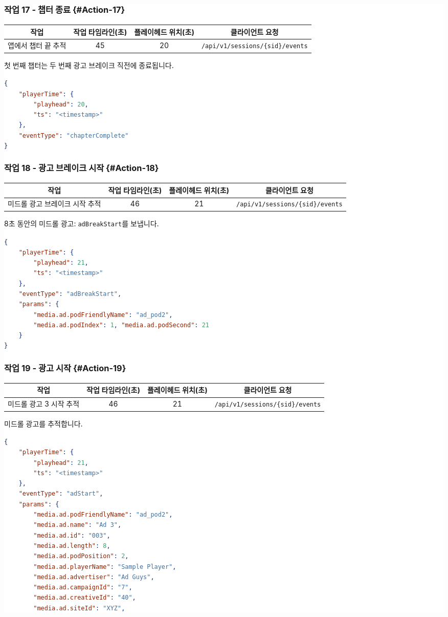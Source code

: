 ### 작업 17 - 챕터 종료 {#Action-17}

| 작업 | 작업 타임라인(초) | 플레이헤드 위치(초) | 클라이언트 요청 |
| --- | :---: | :---: | --- |
| 앱에서 챕터 끝 추적 | 45 | 20 | `/api/v1/sessions/{sid}/events` |

첫 번째 챕터는 두 번째 광고 브레이크 직전에 종료됩니다.

```json
{
    "playerTime": {
        "playhead": 20,
        "ts": "<timestamp>"
    },
    "eventType": "chapterComplete"
}
```

### 작업 18 - 광고 브레이크 시작 {#Action-18}

| 작업 | 작업 타임라인(초) | 플레이헤드 위치(초) | 클라이언트 요청 |
| --- | :---: | :---: | --- |
| 미드롤 광고 브레이크 시작 추적 | 46 | 21 | `/api/v1/sessions/{sid}/events` |

8초 동안의 미드롤 광고: `adBreakStart`를 보냅니다.

```json
{
    "playerTime": {
        "playhead": 21,
        "ts": "<timestamp>"
    },
    "eventType": "adBreakStart",
    "params": {
        "media.ad.podFriendlyName": "ad_pod2",
        "media.ad.podIndex": 1, "media.ad.podSecond": 21
    }
}
```

### 작업 19 - 광고 시작 {#Action-19}

| 작업 | 작업 타임라인(초) | 플레이헤드 위치(초) | 클라이언트 요청 |
| --- | :---: | :---: | --- |
| 미드롤 광고 3 시작 추적 | 46 | 21 | `/api/v1/sessions/{sid}/events` |

미드롤 광고를 추적합니다.

```json
{
    "playerTime": {
        "playhead": 21,
        "ts": "<timestamp>"
    },
    "eventType": "adStart",
    "params": {
        "media.ad.podFriendlyName": "ad_pod2",
        "media.ad.name": "Ad 3",
        "media.ad.id": "003",
        "media.ad.length": 8,
        "media.ad.podPosition": 2,
        "media.ad.playerName": "Sample Player",
        "media.ad.advertiser": "Ad Guys",
        "media.ad.campaignId": "7",
        "media.ad.creativeId": "40",
        "media.ad.siteId": "XYZ",
```